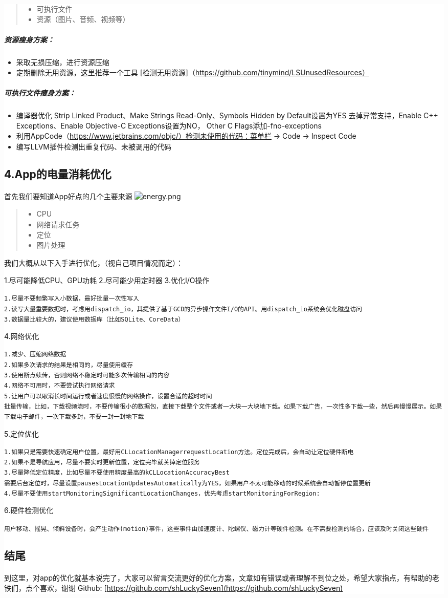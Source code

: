>- 可执行文件
>- 资源（图片、音频、视频等）

##### 资源瘦身方案：
- 采取无损压缩，进行资源压缩
- 定期删除无用资源，这里推荐一个工具
[检测无用资源]（https://github.com/tinymind/LSUnusedResources）
##### 可执行文件瘦身方案：
- 编译器优化
Strip Linked Product、Make Strings Read-Only、Symbols Hidden by Default设置为YES
去掉异常支持，Enable C++ Exceptions、Enable Objective-C Exceptions设置为NO， Other C Flags添加-fno-exceptions
- 利用AppCode（https://www.jetbrains.com/objc/）检测未使用的代码：菜单栏 -> Code -> Inspect Code
- 编写LLVM插件检测出重复代码、未被调用的代码

## 4.App的电量消耗优化
首先我们要知道App好点的几个主要来源
![energy.png](https://upload-images.jianshu.io/upload_images/1707644-a838a0fca65acba8.png?imageMogr2/auto-orient/strip%7CimageView2/2/w/1240)

>- CPU
>- 网络请求任务
>- 定位
>- 图片处理

我们大概从以下入手进行优化，（视自己项目情况而定）：

1.尽可能降低CPU、GPU功耗
2.尽可能少用定时器
3.优化I/O操作
```
1.尽量不要频繁写入小数据，最好批量一次性写入
2.读写大量重要数据时，考虑用dispatch_io，其提供了基于GCD的异步操作文件I/O的API。用dispatch_io系统会优化磁盘访问
3.数据量比较大的，建议使用数据库（比如SQLite、CoreData）
```

4.网络优化
```
1.减少、压缩网络数据
2.如果多次请求的结果是相同的，尽量使用缓存
3.使用断点续传，否则网络不稳定时可能多次传输相同的内容
4.网络不可用时，不要尝试执行网络请求
5.让用户可以取消长时间运行或者速度很慢的网络操作，设置合适的超时时间
批量传输，比如，下载视频流时，不要传输很小的数据包，直接下载整个文件或者一大块一大块地下载。如果下载广告，一次性多下载一些，然后再慢慢展示。如果下载电子邮件，一次下载多封，不要一封一封地下载
```
5.定位优化
```
1.如果只是需要快速确定用户位置，最好用CLLocationManagerrequestLocation方法。定位完成后，会自动让定位硬件断电
2.如果不是导航应用，尽量不要实时更新位置，定位完毕就关掉定位服务
3.尽量降低定位精度，比如尽量不要使用精度最高的kCLLocationAccuracyBest
需要后台定位时，尽量设置pausesLocationUpdatesAutomatically为YES，如果用户不太可能移动的时候系统会自动暂停位置更新
4.尽量不要使用startMonitoringSignificantLocationChanges，优先考虑startMonitoringForRegion:
```

6.硬件检测优化
```
用户移动、摇晃、倾斜设备时，会产生动作(motion)事件，这些事件由加速度计、陀螺仪、磁力计等硬件检测。在不需要检测的场合，应该及时关闭这些硬件
```
## 结尾
到这里，对app的优化就基本说完了，大家可以留言交流更好的优化方案，文章如有错误或者理解不到位之处，希望大家指点，有帮助的老铁们，点个喜欢，谢谢
Github:  [https://github.com/shLuckySeven](https://github.com/shLuckySeven)


